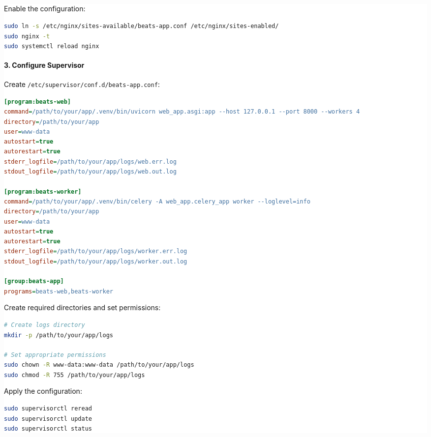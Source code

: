 ```nginx
```

Enable the configuration:

```bash
sudo ln -s /etc/nginx/sites-available/beats-app.conf /etc/nginx/sites-enabled/
sudo nginx -t
sudo systemctl reload nginx
```

#### 3. Configure Supervisor

Create `/etc/supervisor/conf.d/beats-app.conf`:

```ini
[program:beats-web]
command=/path/to/your/app/.venv/bin/uvicorn web_app.asgi:app --host 127.0.0.1 --port 8000 --workers 4
directory=/path/to/your/app
user=www-data
autostart=true
autorestart=true
stderr_logfile=/path/to/your/app/logs/web.err.log
stdout_logfile=/path/to/your/app/logs/web.out.log

[program:beats-worker]
command=/path/to/your/app/.venv/bin/celery -A web_app.celery_app worker --loglevel=info
directory=/path/to/your/app
user=www-data
autostart=true
autorestart=true
stderr_logfile=/path/to/your/app/logs/worker.err.log
stdout_logfile=/path/to/your/app/logs/worker.out.log

[group:beats-app]
programs=beats-web,beats-worker
```

Create required directories and set permissions:

```bash
# Create logs directory
mkdir -p /path/to/your/app/logs

# Set appropriate permissions
sudo chown -R www-data:www-data /path/to/your/app/logs
sudo chmod -R 755 /path/to/your/app/logs
```

Apply the configuration:

```bash
sudo supervisorctl reread
sudo supervisorctl update
sudo supervisorctl status
```
